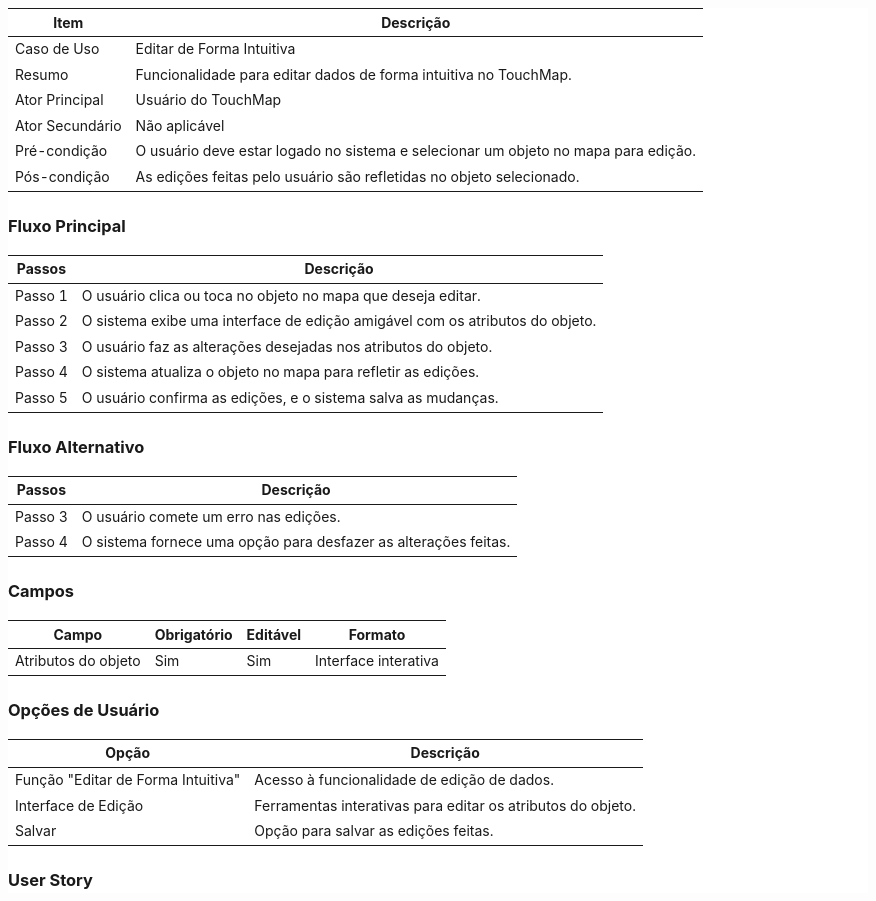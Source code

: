 | Item | Descrição |
| ---- | --------- |
| Caso de Uso | Editar de Forma Intuitiva |
| Resumo | Funcionalidade para editar dados de forma intuitiva no TouchMap. |
| Ator Principal | Usuário do TouchMap |
| Ator Secundário | Não aplicável |
| Pré-condição | O usuário deve estar logado no sistema e selecionar um objeto no mapa para edição. |
| Pós-condição | As edições feitas pelo usuário são refletidas no objeto selecionado. |

### Fluxo Principal

| Passos | Descrição |
| ------ | --------- |
| Passo 1 | O usuário clica ou toca no objeto no mapa que deseja editar. |
| Passo 2 | O sistema exibe uma interface de edição amigável com os atributos do objeto. |
| Passo 3 | O usuário faz as alterações desejadas nos atributos do objeto. |
| Passo 4 | O sistema atualiza o objeto no mapa para refletir as edições. |
| Passo 5 | O usuário confirma as edições, e o sistema salva as mudanças. |

### Fluxo Alternativo

| Passos | Descrição |
| ------ | --------- |
| Passo 3 | O usuário comete um erro nas edições. |
| Passo 4 | O sistema fornece uma opção para desfazer as alterações feitas. |

### Campos

| Campo | Obrigatório | Editável | Formato |
| ----- | ----------- | -------- | ------- |
| Atributos do objeto | Sim | Sim | Interface interativa |

### Opções de Usuário

| Opção | Descrição |
| ----- | --------- |
| Função "Editar de Forma Intuitiva" | Acesso à funcionalidade de edição de dados. |
| Interface de Edição | Ferramentas interativas para editar os atributos do objeto. |
| Salvar | Opção para salvar as edições feitas. |

### User Story
